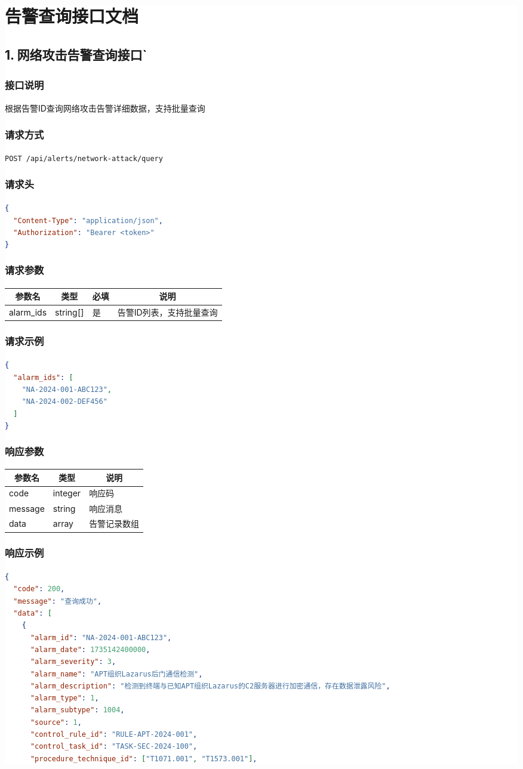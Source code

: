 # 告警查询接口文档

## 1. 网络攻击告警查询接口`

### 接口说明
根据告警ID查询网络攻击告警详细数据，支持批量查询

### 请求方式
`POST /api/alerts/network-attack/query`

### 请求头
```json
{
  "Content-Type": "application/json",
  "Authorization": "Bearer <token>"
}
```

### 请求参数
| 参数名 | 类型 | 必填 | 说明 |
|--------|------|------|------|
| alarm_ids | string[] | 是 | 告警ID列表，支持批量查询 |

### 请求示例
```json
{
  "alarm_ids": [
    "NA-2024-001-ABC123",
    "NA-2024-002-DEF456"
  ]
}
```

### 响应参数
| 参数名 | 类型 | 说明 |
|--------|------|------|
| code | integer | 响应码 |
| message | string | 响应消息 |
| data | array | 告警记录数组 |

### 响应示例
```json
{
  "code": 200,
  "message": "查询成功",
  "data": [
    {
      "alarm_id": "NA-2024-001-ABC123",
      "alarm_date": 1735142400000,
      "alarm_severity": 3,
      "alarm_name": "APT组织Lazarus后门通信检测",
      "alarm_description": "检测到终端与已知APT组织Lazarus的C2服务器进行加密通信，存在数据泄露风险",
      "alarm_type": 1,
      "alarm_subtype": 1004,
      "source": 1,
      "control_rule_id": "RULE-APT-2024-001",
      "control_task_id": "TASK-SEC-2024-100",
      "procedure_technique_id": ["T1071.001", "T1573.001"],
```